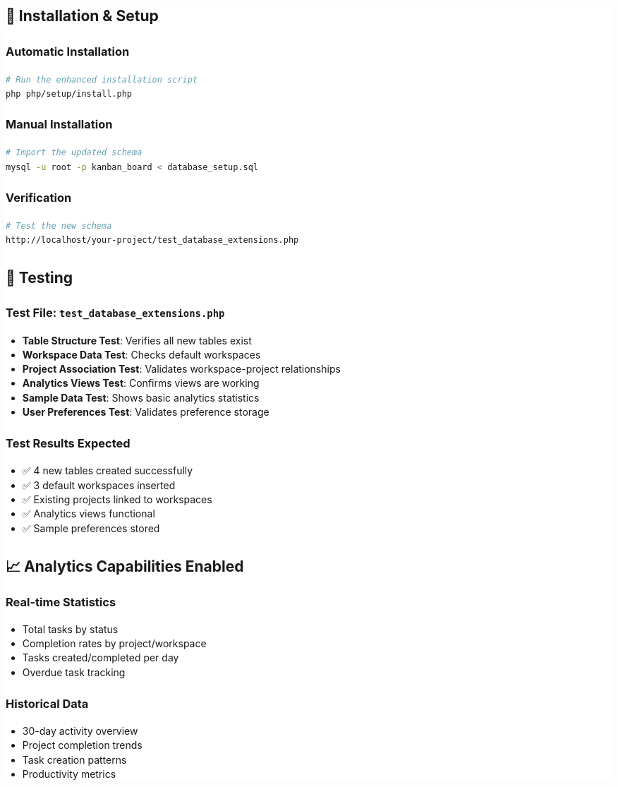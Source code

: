 ```sql
```

## 🔧 Installation & Setup

### Automatic Installation
```bash
# Run the enhanced installation script
php php/setup/install.php
```

### Manual Installation
```bash
# Import the updated schema
mysql -u root -p kanban_board < database_setup.sql
```

### Verification
```bash
# Test the new schema
http://localhost/your-project/test_database_extensions.php
```

## 🧪 Testing

### Test File: `test_database_extensions.php`
- **Table Structure Test**: Verifies all new tables exist
- **Workspace Data Test**: Checks default workspaces
- **Project Association Test**: Validates workspace-project relationships
- **Analytics Views Test**: Confirms views are working
- **Sample Data Test**: Shows basic analytics statistics
- **User Preferences Test**: Validates preference storage

### Test Results Expected
- ✅ 4 new tables created successfully
- ✅ 3 default workspaces inserted
- ✅ Existing projects linked to workspaces
- ✅ Analytics views functional
- ✅ Sample preferences stored

## 📈 Analytics Capabilities Enabled

### Real-time Statistics
- Total tasks by status
- Completion rates by project/workspace
- Tasks created/completed per day
- Overdue task tracking

### Historical Data
- 30-day activity overview
- Project completion trends
- Task creation patterns
- Productivity metrics

